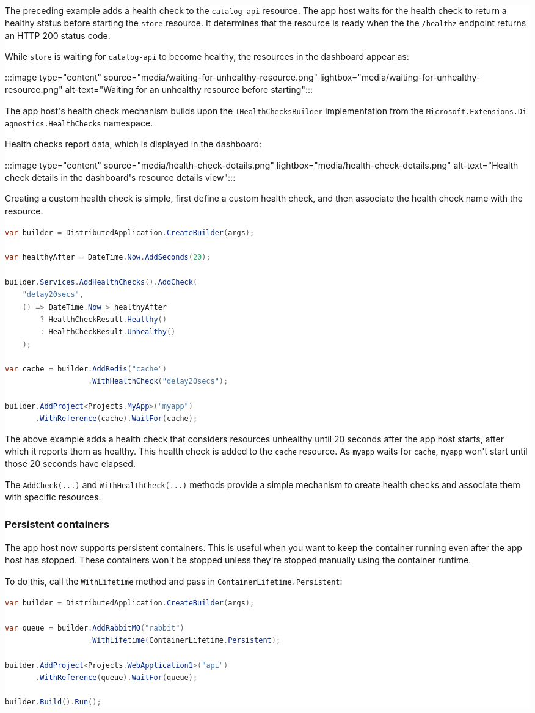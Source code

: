 The preceding example adds a health check to the `catalog-api` resource. The app host waits for the health check to return a healthy status before starting the `store` resource. It determines that the resource is ready when the the `/healthz` endpoint returns an HTTP 200 status code.

While `store` is waiting for `catalog-api` to become healthy, the resources in the dashboard appear as:

:::image type="content" source="media/waiting-for-unhealthy-resource.png" lightbox="media/waiting-for-unhealthy-resource.png" alt-text="Waiting for an unhealthy resource before starting":::

The app host's health check mechanism builds upon the `IHealthChecksBuilder` implementation from the `Microsoft.Extensions.Diagnostics.HealthChecks` namespace.

Health checks report data, which is displayed in the dashboard:

:::image type="content" source="media/health-check-details.png" lightbox="media/health-check-details.png" alt-text="Health check details in the dashboard's resource details view":::

Creating a custom health check is simple, first define a custom health check, and then associate the health check name with the resource.

```csharp
var builder = DistributedApplication.CreateBuilder(args);

var healthyAfter = DateTime.Now.AddSeconds(20);

builder.Services.AddHealthChecks().AddCheck(
    "delay20secs",
    () => DateTime.Now > healthyAfter 
        ? HealthCheckResult.Healthy() 
        : HealthCheckResult.Unhealthy()
    );

var cache = builder.AddRedis("cache")
                   .WithHealthCheck("delay20secs");

builder.AddProject<Projects.MyApp>("myapp")
       .WithReference(cache).WaitFor(cache);
```

The above example adds a health check that considers resources unhealthy until 20 seconds after the app host starts, after which it reports them as healthy. This health check is added to the `cache` resource. As `myapp` waits for `cache`, `myapp` won't start until those 20 seconds have elapsed.

The `AddCheck(...)` and `WithHealthCheck(...)` methods provide a simple mechanism to create health checks and associate them with specific resources.

### Persistent containers

The app host now supports persistent containers. This is useful when you want to keep the container running even after the app host has stopped. These containers won't be stopped unless they're stopped manually using the container runtime.

To do this, call the `WithLifetime` method and pass in `ContainerLifetime.Persistent`:

```csharp
var builder = DistributedApplication.CreateBuilder(args);

var queue = builder.AddRabbitMQ("rabbit")
                   .WithLifetime(ContainerLifetime.Persistent);

builder.AddProject<Projects.WebApplication1>("api")
       .WithReference(queue).WaitFor(queue);

builder.Build().Run();
```
